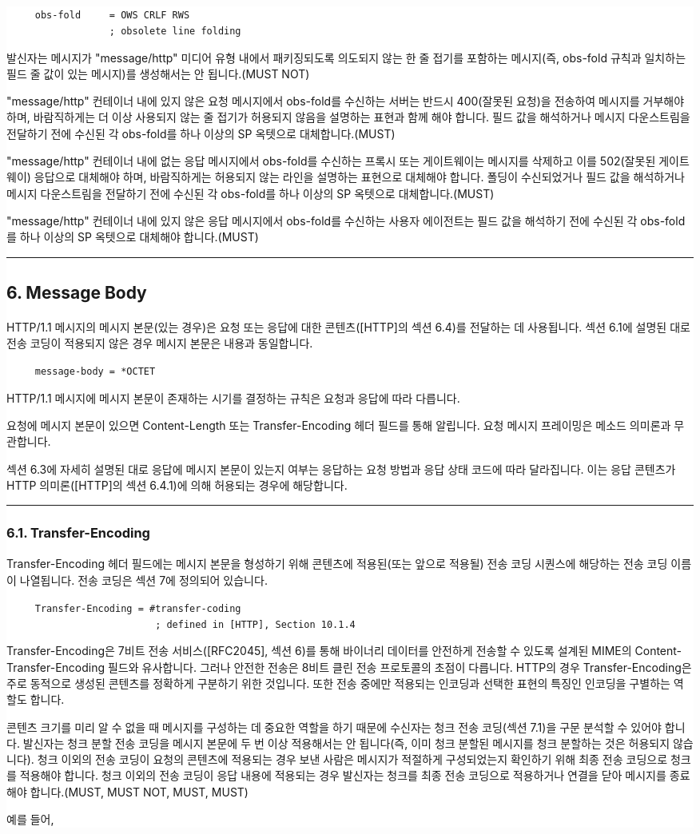 ```text
     obs-fold     = OWS CRLF RWS
                  ; obsolete line folding
```

발신자는 메시지가 "message/http" 미디어 유형 내에서 패키징되도록 의도되지 않는 한 줄 접기를 포함하는 메시지\(즉, obs-fold 규칙과 일치하는 필드 줄 값이 있는 메시지\)를 생성해서는 안 됩니다.\(MUST NOT\)

"message/http" 컨테이너 내에 있지 않은 요청 메시지에서 obs-fold를 수신하는 서버는 반드시 400\(잘못된 요청\)을 전송하여 메시지를 거부해야 하며, 바람직하게는 더 이상 사용되지 않는 줄 접기가 허용되지 않음을 설명하는 표현과 함께 해야 합니다. 필드 값을 해석하거나 메시지 다운스트림을 전달하기 전에 수신된 각 obs-fold를 하나 이상의 SP 옥텟으로 대체합니다.\(MUST\)

"message/http" 컨테이너 내에 없는 응답 메시지에서 obs-fold를 수신하는 프록시 또는 게이트웨이는 메시지를 삭제하고 이를 502\(잘못된 게이트웨이\) 응답으로 대체해야 하며, 바람직하게는 허용되지 않는 라인을 설명하는 표현으로 대체해야 합니다. 폴딩이 수신되었거나 필드 값을 해석하거나 메시지 다운스트림을 전달하기 전에 수신된 각 obs-fold를 하나 이상의 SP 옥텟으로 대체합니다.\(MUST\)

"message/http" 컨테이너 내에 있지 않은 응답 메시지에서 obs-fold를 수신하는 사용자 에이전트는 필드 값을 해석하기 전에 수신된 각 obs-fold를 하나 이상의 SP 옥텟으로 대체해야 합니다.\(MUST\)

---
## **6.  Message Body**

HTTP/1.1 메시지의 메시지 본문\(있는 경우\)은 요청 또는 응답에 대한 콘텐츠\(\[HTTP\]의 섹션 6.4\)를 전달하는 데 사용됩니다. 섹션 6.1에 설명된 대로 전송 코딩이 적용되지 않은 경우 메시지 본문은 내용과 동일합니다.

```text
     message-body = *OCTET
```

HTTP/1.1 메시지에 메시지 본문이 존재하는 시기를 결정하는 규칙은 요청과 응답에 따라 다릅니다.

요청에 메시지 본문이 있으면 Content-Length 또는 Transfer-Encoding 헤더 필드를 통해 알립니다. 요청 메시지 프레이밍은 메소드 의미론과 무관합니다.

섹션 6.3에 자세히 설명된 대로 응답에 메시지 본문이 있는지 여부는 응답하는 요청 방법과 응답 상태 코드에 따라 달라집니다. 이는 응답 콘텐츠가 HTTP 의미론\(\[HTTP\]의 섹션 6.4.1\)에 의해 허용되는 경우에 해당합니다.

---
### **6.1.  Transfer-Encoding**

Transfer-Encoding 헤더 필드에는 메시지 본문을 형성하기 위해 콘텐츠에 적용된\(또는 앞으로 적용될\) 전송 코딩 시퀀스에 해당하는 전송 코딩 이름이 나열됩니다. 전송 코딩은 섹션 7에 정의되어 있습니다.

```text
     Transfer-Encoding = #transfer-coding
                          ; defined in [HTTP], Section 10.1.4
```

Transfer-Encoding은 7비트 전송 서비스\(\[RFC2045\], 섹션 6\)를 통해 바이너리 데이터를 안전하게 전송할 수 있도록 설계된 MIME의 Content-Transfer-Encoding 필드와 유사합니다. 그러나 안전한 전송은 8비트 클린 전송 프로토콜의 초점이 다릅니다. HTTP의 경우 Transfer-Encoding은 주로 동적으로 생성된 콘텐츠를 정확하게 구분하기 위한 것입니다. 또한 전송 중에만 적용되는 인코딩과 선택한 표현의 특징인 인코딩을 구별하는 역할도 합니다.

콘텐츠 크기를 미리 알 수 없을 때 메시지를 구성하는 데 중요한 역할을 하기 때문에 수신자는 청크 전송 코딩\(섹션 7.1\)을 구문 분석할 수 있어야 합니다. 발신자는 청크 분할 전송 코딩을 메시지 본문에 두 번 이상 적용해서는 안 됩니다\(즉, 이미 청크 분할된 메시지를 청크 분할하는 것은 허용되지 않습니다\). 청크 이외의 전송 코딩이 요청의 콘텐츠에 적용되는 경우 보낸 사람은 메시지가 적절하게 구성되었는지 확인하기 위해 최종 전송 코딩으로 청크를 적용해야 합니다. 청크 이외의 전송 코딩이 응답 내용에 적용되는 경우 발신자는 청크를 최종 전송 코딩으로 적용하거나 연결을 닫아 메시지를 종료해야 합니다.\(MUST, MUST NOT, MUST, MUST\)

예를 들어,
